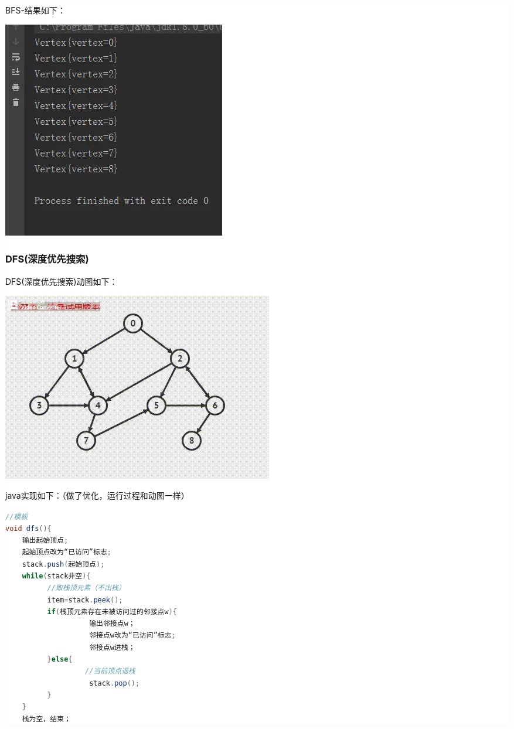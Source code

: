 BFS-结果如下：

![BFS-&#x7ED3;&#x679C;](../../../.gitbook/assets/BFS-结果.webp)

### DFS\(深度优先搜索\)

DFS\(深度优先搜索\)动图如下：

![DFS](../../../.gitbook/assets/图-遍历-DFS.gif)

java实现如下：（做了优化，运行过程和动图一样）

```java
//模板
void dfs(){
    输出起始顶点;
    起始顶点改为“已访问”标志;
    stack.push(起始顶点);
    while(stack非空){
          //取栈顶元素（不出栈）
          item=stack.peek();
          if(栈顶元素存在未被访问过的邻接点w){
                    输出邻接点w；
                    邻接点w改为“已访问”标志;
                    邻接点w进栈； 
          }else{
                   //当前顶点退栈
                    stack.pop();
          }
    }
    栈为空，结束；
```